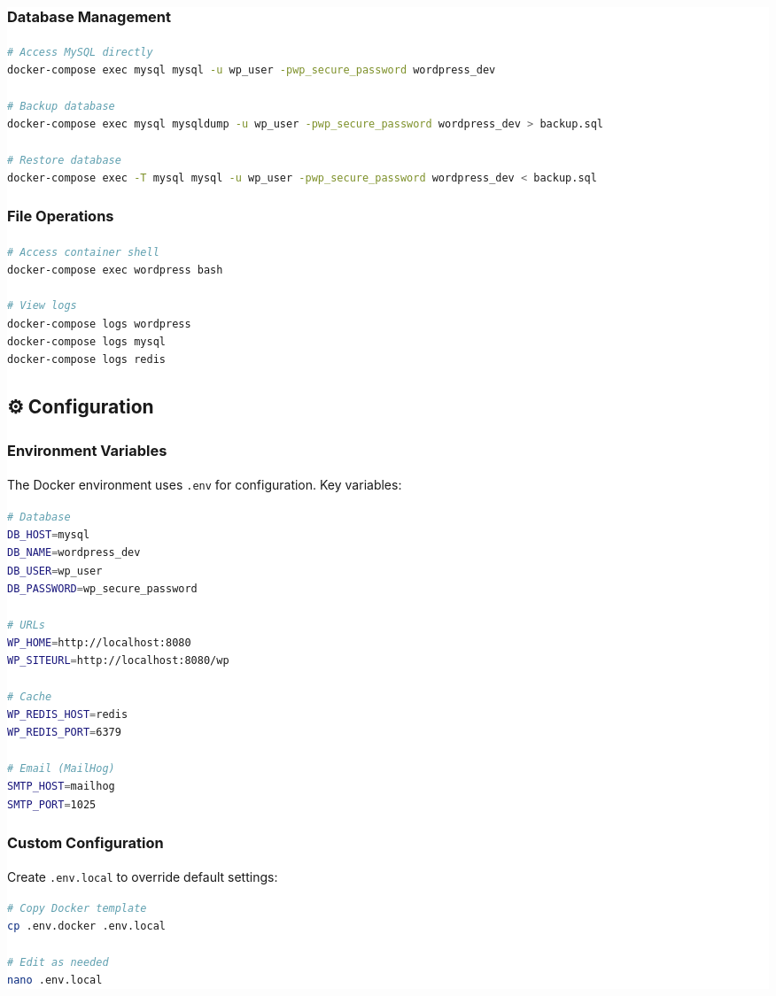 ### Database Management
```bash
# Access MySQL directly
docker-compose exec mysql mysql -u wp_user -pwp_secure_password wordpress_dev

# Backup database
docker-compose exec mysql mysqldump -u wp_user -pwp_secure_password wordpress_dev > backup.sql

# Restore database
docker-compose exec -T mysql mysql -u wp_user -pwp_secure_password wordpress_dev < backup.sql
```

### File Operations
```bash
# Access container shell
docker-compose exec wordpress bash

# View logs
docker-compose logs wordpress
docker-compose logs mysql
docker-compose logs redis
```

## ⚙️ Configuration

### Environment Variables
The Docker environment uses `.env` for configuration. Key variables:

```bash
# Database
DB_HOST=mysql
DB_NAME=wordpress_dev
DB_USER=wp_user
DB_PASSWORD=wp_secure_password

# URLs
WP_HOME=http://localhost:8080
WP_SITEURL=http://localhost:8080/wp

# Cache
WP_REDIS_HOST=redis
WP_REDIS_PORT=6379

# Email (MailHog)
SMTP_HOST=mailhog
SMTP_PORT=1025
```

### Custom Configuration
Create `.env.local` to override default settings:
```bash
# Copy Docker template
cp .env.docker .env.local

# Edit as needed
nano .env.local
```

